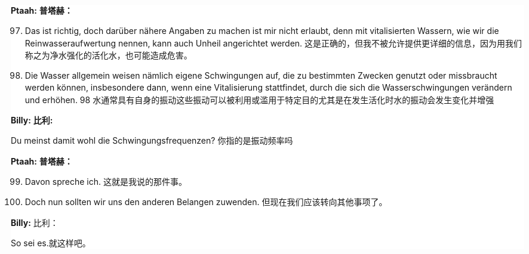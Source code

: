 **Ptaah:**
**普塔赫：**

97. Das ist richtig, doch darüber nähere Angaben zu machen ist mir nicht erlaubt, denn mit vitalisierten Wassern, wie wir die Reinwasseraufwertung nennen, kann auch Unheil angerichtet werden.
这是正确的，但我不被允许提供更详细的信息，因为用我们称之为净水强化的活化水，也可能造成危害。

98. Die Wasser allgemein weisen nämlich eigene Schwingungen auf, die zu bestimmten Zwecken genutzt oder missbraucht werden können, insbesondere dann, wenn eine Vitalisierung stattfindet, durch die sich die Wasserschwingungen verändern und erhöhen.
98 水通常具有自身的振动这些振动可以被利用或滥用于特定目的尤其是在发生活化时水的振动会发生变化并增强

**Billy:**
**比利:**

Du meinst damit wohl die Schwingungsfrequenzen?
你指的是振动频率吗

**Ptaah:**
**普塔赫：**

99. Davon spreche ich.
这就是我说的那件事。

100. Doch nun sollten wir uns den anderen Belangen zuwenden.
但现在我们应该转向其他事项了。

**Billy:**
比利：

So sei es.就这样吧。

